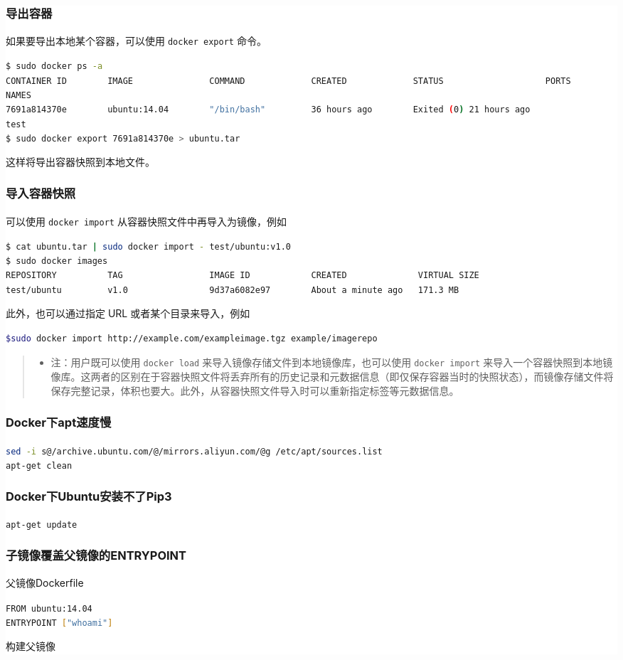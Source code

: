 ### 导出容器

如果要导出本地某个容器，可以使用 `docker export` 命令。

```sh
$ sudo docker ps -a
CONTAINER ID        IMAGE               COMMAND             CREATED             STATUS                    PORTS               NAMES
7691a814370e        ubuntu:14.04        "/bin/bash"         36 hours ago        Exited (0) 21 hours ago                       test
$ sudo docker export 7691a814370e > ubuntu.tar
```

这样将导出容器快照到本地文件。

### 导入容器快照

可以使用 `docker import` 从容器快照文件中再导入为镜像，例如

```sh
$ cat ubuntu.tar | sudo docker import - test/ubuntu:v1.0
$ sudo docker images
REPOSITORY          TAG                 IMAGE ID            CREATED              VIRTUAL SIZE
test/ubuntu         v1.0                9d37a6082e97        About a minute ago   171.3 MB
```

此外，也可以通过指定 URL 或者某个目录来导入，例如

```sh
$sudo docker import http://example.com/exampleimage.tgz example/imagerepo
```

> * 注：用户既可以使用 `docker load` 来导入镜像存储文件到本地镜像库，也可以使用 `docker import` 来导入一个容器快照到本地镜像库。这两者的区别在于容器快照文件将丢弃所有的历史记录和元数据信息（即仅保存容器当时的快照状态），而镜像存储文件将保存完整记录，体积也要大。此外，从容器快照文件导入时可以重新指定标签等元数据信息。

### Docker下apt速度慢

```sh
sed -i s@/archive.ubuntu.com/@/mirrors.aliyun.com/@g /etc/apt/sources.list
apt-get clean
```

### Docker下Ubuntu安装不了Pip3

```sh
apt-get update
```

### 子镜像覆盖父镜像的ENTRYPOINT

父镜像Dockerfile

```sh
FROM ubuntu:14.04
ENTRYPOINT ["whoami"]
```

构建父镜像
